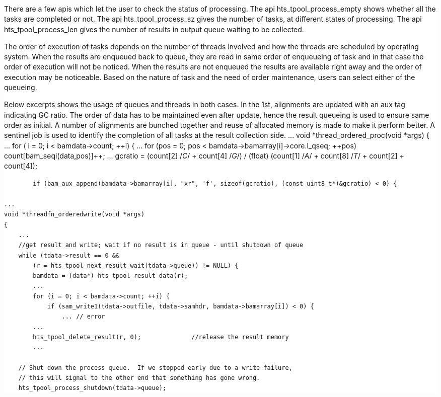There are a few apis which let the user to check the status of processing. The
api hts_tpool_process_empty shows whether all the tasks are completed or not.
The api hts_tpool_process_sz gives the number of tasks, at different states of
processing. The api hts_tpool_process_len gives the number of results in output
queue waiting to be collected.

The order of execution of tasks depends on the number of threads involved and
how the threads are scheduled by operating system. When the results are enqueued
back to queue, they are read in same order of enqueueing of task and in that
case the order of execution will not be noticed. When the results are not
enqueued the results are available right away and the order of execution may be
noticeable. Based on the nature of task and the need of order maintenance, users
can select either of the queueing.

Below excerpts shows the usage of queues and threads in both cases. In the 1st,
alignments are updated with an aux tag indicating GC ratio. The order of data
has to be maintained even after update, hence the result queueing is used to
ensure same order as initial. A number of alignments are bunched together and
reuse of allocated memory is made to make it perform better. A sentinel job is
used to identify the completion of all tasks at the result collection side.
    ...
    void *thread_ordered_proc(void *args)
    {
        ...
        for ( i = 0; i < bamdata->count; ++i) {
            ...
            for (pos = 0; pos < bamdata->bamarray[i]->core.l_qseq; ++pos)
                count[bam_seqi(data,pos)]++;
            ...
            gcratio = (count[2] /*C*/ + count[4] /*G*/) / (float) (count[1] /*A*/ + count[8] /*T*/ + count[2] + count[4]);

            if (bam_aux_append(bamdata->bamarray[i], "xr", 'f', sizeof(gcratio), (const uint8_t*)&gcratio) < 0) {

    ...
    void *threadfn_orderedwrite(void *args)
    {
        ...
        //get result and write; wait if no result is in queue - until shutdown of queue
        while (tdata->result == 0 &&
            (r = hts_tpool_next_result_wait(tdata->queue)) != NULL) {
            bamdata = (data*) hts_tpool_result_data(r);
            ...
            for (i = 0; i < bamdata->count; ++i) {
                if (sam_write1(tdata->outfile, tdata->samhdr, bamdata->bamarray[i]) < 0) {
                    ... // error
            ...
            hts_tpool_delete_result(r, 0);              //release the result memory
            ...

        // Shut down the process queue.  If we stopped early due to a write failure,
        // this will signal to the other end that something has gone wrong.
        hts_tpool_process_shutdown(tdata->queue);
